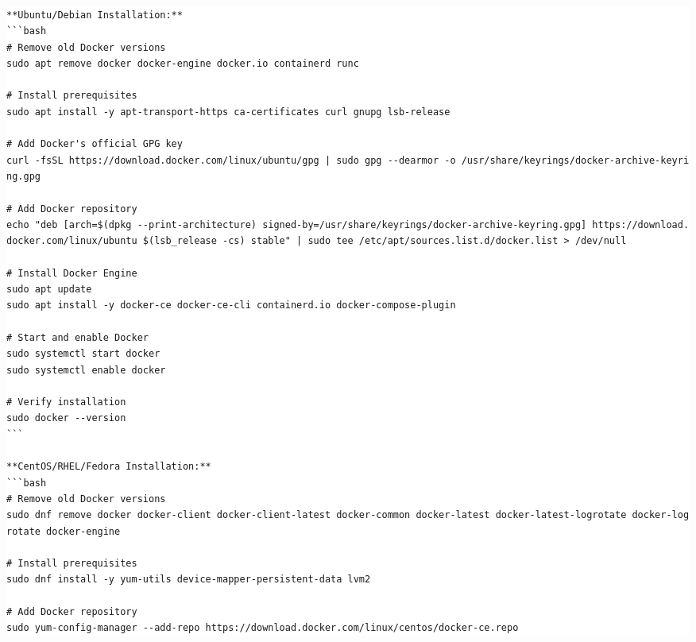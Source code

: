     **Ubuntu/Debian Installation:**
    ```bash
    # Remove old Docker versions
    sudo apt remove docker docker-engine docker.io containerd runc
    
    # Install prerequisites
    sudo apt install -y apt-transport-https ca-certificates curl gnupg lsb-release
    
    # Add Docker's official GPG key
    curl -fsSL https://download.docker.com/linux/ubuntu/gpg | sudo gpg --dearmor -o /usr/share/keyrings/docker-archive-keyring.gpg
    
    # Add Docker repository
    echo "deb [arch=$(dpkg --print-architecture) signed-by=/usr/share/keyrings/docker-archive-keyring.gpg] https://download.docker.com/linux/ubuntu $(lsb_release -cs) stable" | sudo tee /etc/apt/sources.list.d/docker.list > /dev/null
    
    # Install Docker Engine
    sudo apt update
    sudo apt install -y docker-ce docker-ce-cli containerd.io docker-compose-plugin
    
    # Start and enable Docker
    sudo systemctl start docker
    sudo systemctl enable docker
    
    # Verify installation
    sudo docker --version
    ```

    **CentOS/RHEL/Fedora Installation:**
    ```bash
    # Remove old Docker versions
    sudo dnf remove docker docker-client docker-client-latest docker-common docker-latest docker-latest-logrotate docker-logrotate docker-engine
    
    # Install prerequisites
    sudo dnf install -y yum-utils device-mapper-persistent-data lvm2
    
    # Add Docker repository
    sudo yum-config-manager --add-repo https://download.docker.com/linux/centos/docker-ce.repo
    